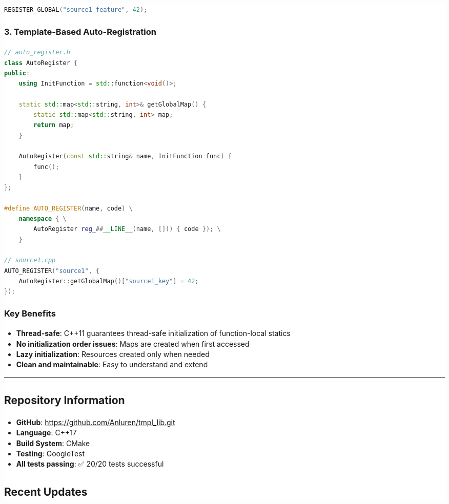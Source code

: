 ```cpp
REGISTER_GLOBAL("source1_feature", 42);
```

### 3. Template-Based Auto-Registration

```cpp
// auto_register.h
class AutoRegister {
public:
    using InitFunction = std::function<void()>;
    
    static std::map<std::string, int>& getGlobalMap() {
        static std::map<std::string, int> map;
        return map;
    }
    
    AutoRegister(const std::string& name, InitFunction func) {
        func();
    }
};

#define AUTO_REGISTER(name, code) \
    namespace { \
        AutoRegister reg_##__LINE__(name, []() { code }); \
    }

// source1.cpp
AUTO_REGISTER("source1", {
    AutoRegister::getGlobalMap()["source1_key"] = 42;
});
```

### Key Benefits

- **Thread-safe**: C++11 guarantees thread-safe initialization of function-local statics
- **No initialization order issues**: Maps are created when first accessed
- **Lazy initialization**: Resources created only when needed
- **Clean and maintainable**: Easy to understand and extend

---

## Repository Information

- **GitHub**: https://github.com/Anluren/tmpl_lib.git
- **Language**: C++17
- **Build System**: CMake
- **Testing**: GoogleTest
- **All tests passing**: ✅ 20/20 tests successful

## Recent Updates
